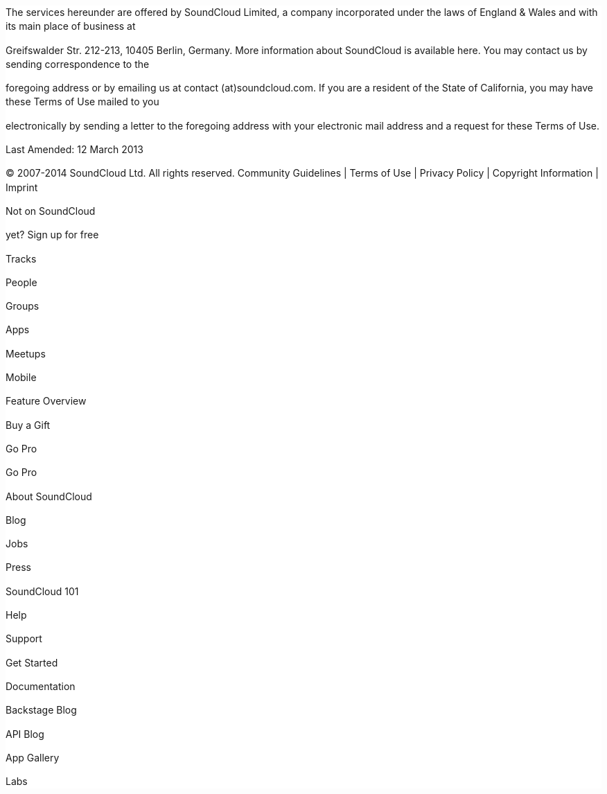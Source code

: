 The services hereunder are offered by SoundCloud Limited, a company incorporated under the laws of England & Wales and with its main place of business at

Greifswalder Str. 212-213, 10405 Berlin, Germany. More information about SoundCloud is available here. You may contact us by sending correspondence to the

foregoing address or by emailing us at contact (at)soundcloud.com. If you are a resident of the State of California, you may have these Terms of Use mailed to you

electronically by sending a letter to the foregoing address with your electronic mail address and a request for these Terms of Use.

Last Amended: 12 March 2013

© 2007-2014 SoundCloud Ltd. All rights reserved. Community Guidelines | Terms of Use | Privacy Policy | Copyright Information | Imprint

Not on SoundCloud

yet? Sign up for free

Tracks

People

Groups

Apps

Meetups

Mobile

Feature Overview

Buy a Gift

Go Pro

Go Pro

About SoundCloud

Blog

Jobs

Press

SoundCloud 101

Help

Support

Get Started

Documentation

Backstage Blog

API Blog

App Gallery

Labs

